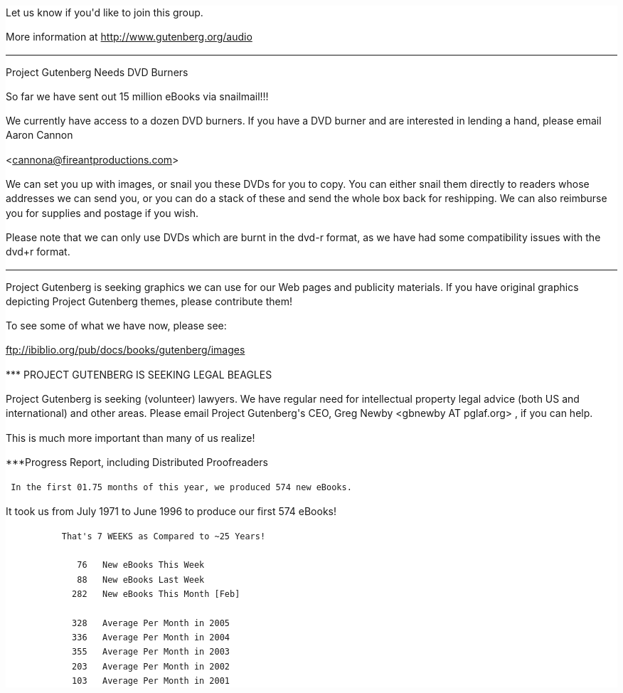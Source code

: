 Let us know if you'd like to join this group.

More information at http://www.gutenberg.org/audio


***

Project Gutenberg Needs DVD Burners


So far we have sent out 15 million eBooks via snailmail!!!

We currently have access to a dozen DVD burners.  If you have a DVD burner
and are interested in lending a hand, please email Aaron Cannon

&lt;cannona@fireantproductions.com&gt;

We can set you up with images, or snail you these DVDs
for you to copy.  You can either snail them directly
to readers whose addresses we can send you, or you can
do a stack of these and send the whole box back for reshipping.
We can also reimburse you for supplies and postage if you wish.

Please note that we can only use DVDs which are burnt in the dvd-r format,
as we have had some compatibility issues with the dvd+r format.

***

Project Gutenberg is seeking graphics we can use for our Web
pages and publicity materials.  If you have original graphics
depicting Project Gutenberg themes, please contribute them!

To see some of what we have now, please see:

   ftp://ibiblio.org/pub/docs/books/gutenberg/images


*** PROJECT GUTENBERG IS SEEKING LEGAL BEAGLES

Project Gutenberg is seeking (volunteer) lawyers.
We have regular need for intellectual property legal advice
(both US and international) and other areas.  Please email
Project Gutenberg's CEO, Greg Newby &lt;gbnewby AT pglaf.org&gt; ,
if you can help.

This is much more important than many of us realize!


***Progress Report, including Distributed Proofreaders


     In the first 01.75 months of this year, we produced 574 new eBooks.

It took us from July 1971 to June 1996 to produce our first 574 eBooks!

               That's 7 WEEKS as Compared to ~25 Years!

                  76   New eBooks This Week
                  88   New eBooks Last Week
                 282   New eBooks This Month [Feb]

                 328   Average Per Month in 2005
                 336   Average Per Month in 2004
                 355   Average Per Month in 2003
                 203   Average Per Month in 2002
                 103   Average Per Month in 2001
